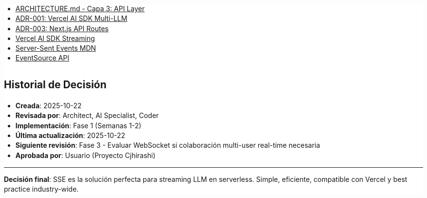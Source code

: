 - [ARCHITECTURE.md - Capa 3: API Layer](../ARCHITECTURE.md#capa-3-api-layer)
- [ADR-001: Vercel AI SDK Multi-LLM](./ADR-001-vercel-ai-sdk-multi-llm.md)
- [ADR-003: Next.js API Routes](./ADR-003-nextjs-api-routes.md)
- [Vercel AI SDK Streaming](https://sdk.vercel.ai/docs/guides/streaming)
- [Server-Sent Events MDN](https://developer.mozilla.org/en-US/docs/Web/API/Server-sent_events)
- [EventSource API](https://developer.mozilla.org/en-US/docs/Web/API/EventSource)

## Historial de Decisión

- **Creada**: 2025-10-22
- **Revisada por**: Architect, AI Specialist, Coder
- **Implementación**: Fase 1 (Semanas 1-2)
- **Última actualización**: 2025-10-22
- **Siguiente revisión**: Fase 3 - Evaluar WebSocket si colaboración multi-user real-time necesaria
- **Aprobada por**: Usuario (Proyecto Cjhirashi)

---

**Decisión final**: SSE es la solución perfecta para streaming LLM en serverless. Simple, eficiente, compatible con Vercel y best practice industry-wide.
